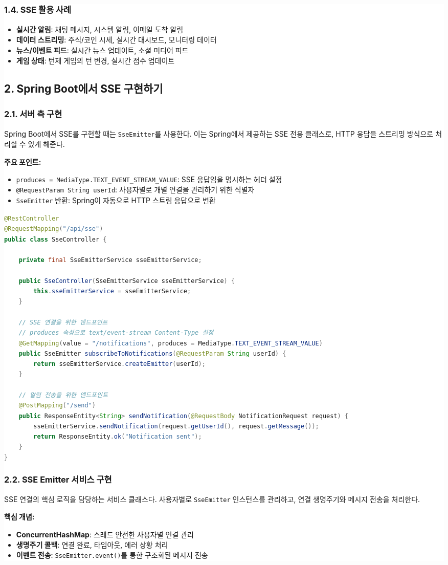 ### 1.4. SSE 활용 사례

- **실시간 알림**: 채팅 메시지, 시스템 알림, 이메일 도착 알림
- **데이터 스트리밍**: 주식/코인 시세, 실시간 대시보드, 모니터링 데이터
- **뉴스/이벤트 피드**: 실시간 뉴스 업데이트, 소셜 미디어 피드
- **게임 상태**: 턴제 게임의 턴 변경, 실시간 점수 업데이트

## 2. Spring Boot에서 SSE 구현하기

### 2.1. 서버 측 구현

Spring Boot에서 SSE를 구현할 때는 `SseEmitter`를 사용한다. 이는 Spring에서 제공하는 SSE 전용 클래스로, HTTP 응답을 스트리밍 방식으로 처리할 수 있게 해준다.

**주요 포인트:**
- `produces = MediaType.TEXT_EVENT_STREAM_VALUE`: SSE 응답임을 명시하는 헤더 설정
- `@RequestParam String userId`: 사용자별로 개별 연결을 관리하기 위한 식별자
- `SseEmitter` 반환: Spring이 자동으로 HTTP 스트림 응답으로 변환

```java
@RestController
@RequestMapping("/api/sse")
public class SseController {
    
    private final SseEmitterService sseEmitterService;
    
    public SseController(SseEmitterService sseEmitterService) {
        this.sseEmitterService = sseEmitterService;
    }
    
    // SSE 연결을 위한 엔드포인트
    // produces 속성으로 text/event-stream Content-Type 설정
    @GetMapping(value = "/notifications", produces = MediaType.TEXT_EVENT_STREAM_VALUE)
    public SseEmitter subscribeToNotifications(@RequestParam String userId) {
        return sseEmitterService.createEmitter(userId);
    }
    
    // 알림 전송을 위한 엔드포인트
    @PostMapping("/send")
    public ResponseEntity<String> sendNotification(@RequestBody NotificationRequest request) {
        sseEmitterService.sendNotification(request.getUserId(), request.getMessage());
        return ResponseEntity.ok("Notification sent");
    }
}
```

### 2.2. SSE Emitter 서비스 구현

SSE 연결의 핵심 로직을 담당하는 서비스 클래스다. 사용자별로 `SseEmitter` 인스턴스를 관리하고, 연결 생명주기와 메시지 전송을 처리한다.

**핵심 개념:**
- **ConcurrentHashMap**: 스레드 안전한 사용자별 연결 관리
- **생명주기 콜백**: 연결 완료, 타임아웃, 에러 상황 처리
- **이벤트 전송**: `SseEmitter.event()`를 통한 구조화된 메시지 전송

